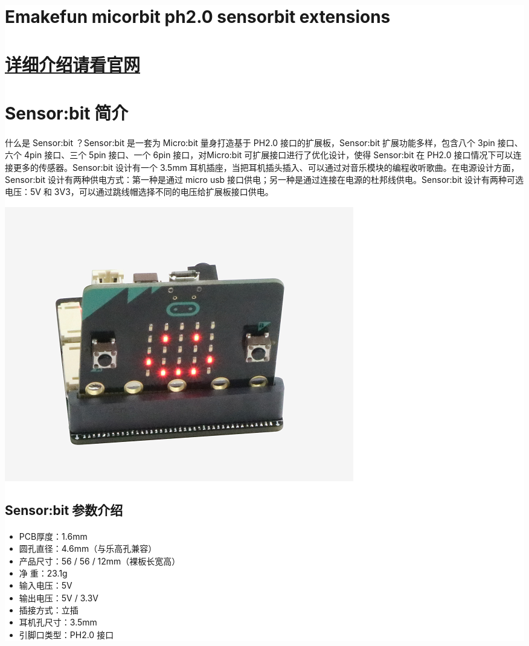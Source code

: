 # Emakefun micorbit ph2.0 sensorbit extensions
# [详细介绍请看官网](https://emakefun-docs.readthedocs.io/zh_CN/latest/)
# Sensor:bit 简介

什么是 Sensor:bit ？Sensor:bit 是一套为 Micro:bit 量身打造基于 PH2.0 接口的扩展板，Sensor:bit 扩展功能多样，包含八个 3pin 接口、六个 4pin 接口、三个 5pin 接口、一个 6pin 接口，对Micro:bit 可扩展接口进行了优化设计，使得 Sensor:bit 在 PH2.0 接口情况下可以连接更多的传感器。Sensor:bit 设计有一个  3.5mm 耳机插座，当把耳机插头插入、可以通过对音乐模块的编程收听歌曲。在电源设计方面，Sensor:bit 设计有两种供电方式：第一种是通过 micro usb 接口供电；另一种是通过连接在电源的杜邦线供电。Sensor:bit 设计有两种可选电压：5V 和 3V3，可以通过跳线帽选择不同的电压给扩展板接口供电。

![sensorbit_and_microbit.png](sensorbit/sensorbit_and_microbit.png)

## Sensor:bit 参数介绍

- PCB厚度：1.6mm
- 圆孔直径：4.6mm（与乐高孔兼容）
- 产品尺寸：56 / 56 / 12mm（裸板长宽高）
- 净        重：23.1g
- 输入电压：5V
- 输出电压：5V / 3.3V
- 插接方式：立插
- 耳机孔尺寸：3.5mm
- 引脚口类型：PH2.0 接口 
